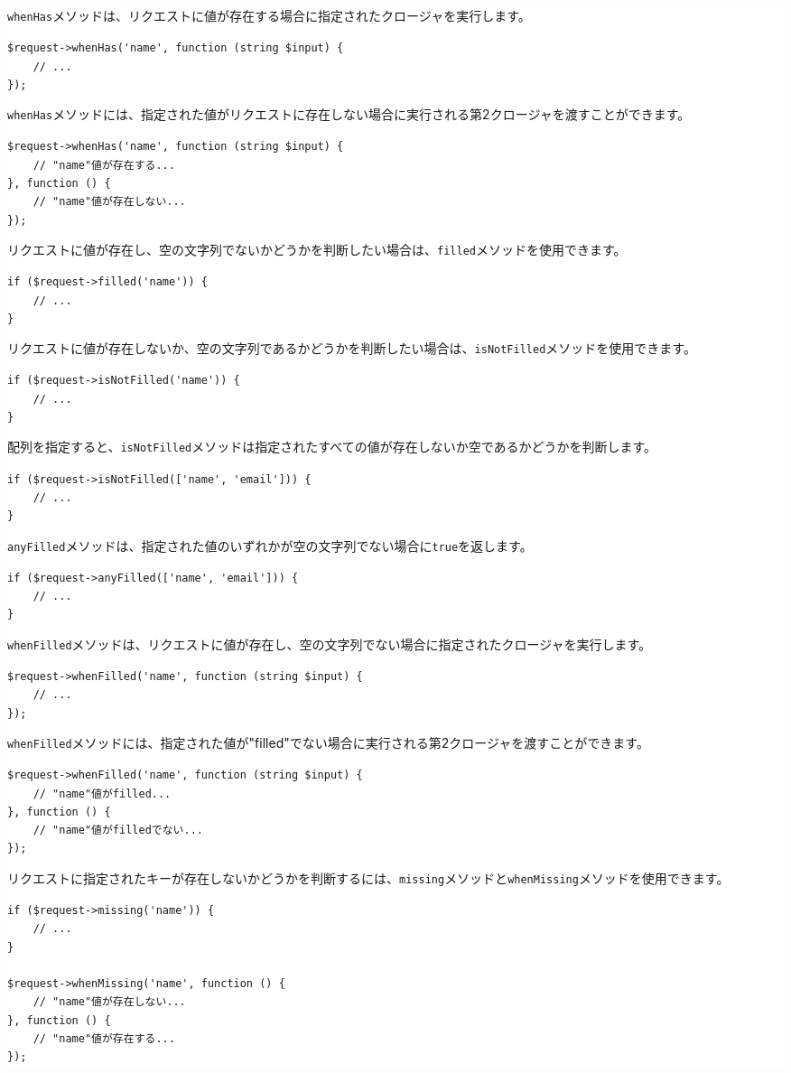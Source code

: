 `whenHas`メソッドは、リクエストに値が存在する場合に指定されたクロージャを実行します。

    $request->whenHas('name', function (string $input) {
        // ...
    });

`whenHas`メソッドには、指定された値がリクエストに存在しない場合に実行される第2クロージャを渡すことができます。

    $request->whenHas('name', function (string $input) {
        // "name"値が存在する...
    }, function () {
        // "name"値が存在しない...
    });

リクエストに値が存在し、空の文字列でないかどうかを判断したい場合は、`filled`メソッドを使用できます。

    if ($request->filled('name')) {
        // ...
    }

リクエストに値が存在しないか、空の文字列であるかどうかを判断したい場合は、`isNotFilled`メソッドを使用できます。

    if ($request->isNotFilled('name')) {
        // ...
    }

配列を指定すると、`isNotFilled`メソッドは指定されたすべての値が存在しないか空であるかどうかを判断します。

    if ($request->isNotFilled(['name', 'email'])) {
        // ...
    }

`anyFilled`メソッドは、指定された値のいずれかが空の文字列でない場合に`true`を返します。

    if ($request->anyFilled(['name', 'email'])) {
        // ...
    }

`whenFilled`メソッドは、リクエストに値が存在し、空の文字列でない場合に指定されたクロージャを実行します。

    $request->whenFilled('name', function (string $input) {
        // ...
    });

`whenFilled`メソッドには、指定された値が"filled"でない場合に実行される第2クロージャを渡すことができます。

    $request->whenFilled('name', function (string $input) {
        // "name"値がfilled...
    }, function () {
        // "name"値がfilledでない...
    });

リクエストに指定されたキーが存在しないかどうかを判断するには、`missing`メソッドと`whenMissing`メソッドを使用できます。

    if ($request->missing('name')) {
        // ...
    }

    $request->whenMissing('name', function () {
        // "name"値が存在しない...
    }, function () {
        // "name"値が存在する...
    });
